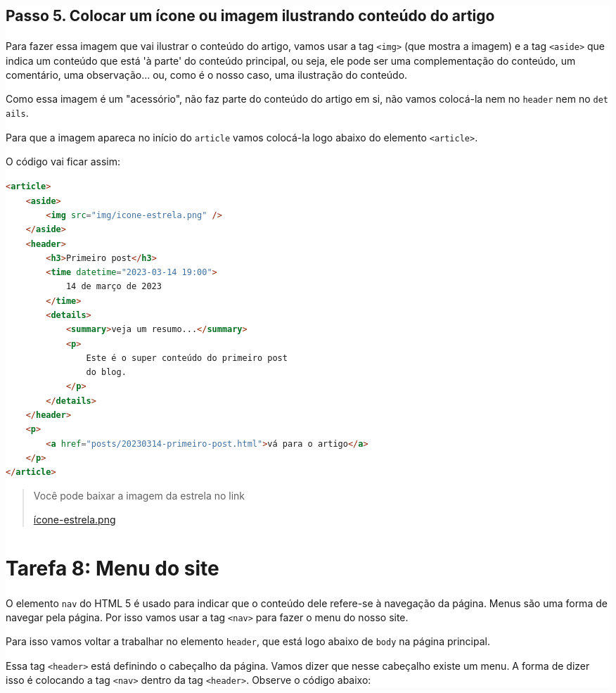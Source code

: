 ## Passo 5. Colocar um ícone ou imagem ilustrando conteúdo do artigo

Para fazer essa imagem que vai ilustrar o conteúdo do artigo, vamos usar a tag <code>\<img\></code> (que mostra a imagem) e a tag <code>\<aside\></code> que indica um conteúdo que está 'à parte' do conteúdo principal, ou seja, ele pode ser uma complementação do conteúdo, um comentário, uma observação... ou, como é o nosso caso, uma ilustração do conteúdo. 

Como essa imagem é um "acessório", não faz parte do conteúdo do artigo em si, não vamos colocá-la nem no <code>header</code> nem no <code>details</code>.

Para que a imagem apareca no início do <code>article</code> vamos colocá-la logo abaixo do elemento <code>\<article\></code>.

O código vai ficar assim:

``` html
<article>
    <aside>                        
        <img src="img/icone-estrela.png" />                        
    </aside>                    
    <header>                        
        <h3>Primeiro post</h3>                        
        <time datetime="2023-03-14 19:00">
            14 de março de 2023
        </time>                        
        <details>
            <summary>veja um resumo...</summary>
            <p>
                Este é o super conteúdo do primeiro post
                do blog. 
            </p>
        </details>                        
    </header>
    <p>
        <a href="posts/20230314-primeiro-post.html">vá para o artigo</a>
    </p>
</article>
```

> Você pode baixar a imagem da estrela no link
>
> [ícone-estrela.png](img/icone-estrela.png)

# Tarefa 8: Menu do site

O elemento <code>nav</code> do HTML 5 é usado para indicar que o conteúdo dele refere-se à navegação da página. Menus são uma forma de navegar pela página. Por isso vamos usar a tag <code>\<nav\></code> para fazer o menu do nosso site.

Para isso vamos voltar a trabalhar no elemento <code>header</code>, que está logo abaixo de <code>body</code> na página principal.

Essa tag <code>\<header\></code> está definindo o cabeçalho da página. Vamos dizer que nesse cabeçalho existe um menu. A forma de dizer isso é colocando a tag <code>\<nav\></code> dentro da tag <code>\<header\></code>. Observe o código abaixo:
